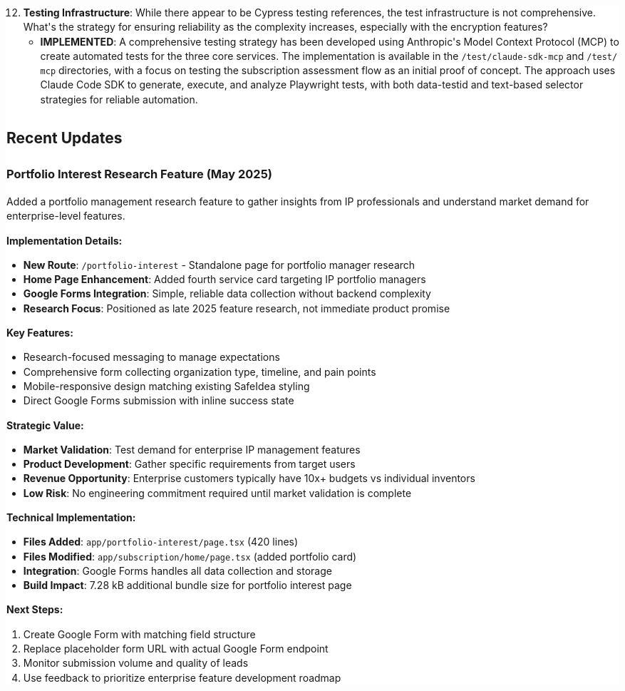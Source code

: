 12. **Testing Infrastructure**: 
    While there appear to be Cypress testing references, the test infrastructure is not comprehensive. What's the strategy for ensuring reliability as the complexity increases, especially with the encryption features?
    - **IMPLEMENTED**: A comprehensive testing strategy has been developed using Anthropic's Model Context Protocol (MCP) to create automated tests for the three core services. The implementation is available in the `/test/claude-sdk-mcp` and `/test/mcp` directories, with a focus on testing the subscription assessment flow as an initial proof of concept. The approach uses Claude Code SDK to generate, execute, and analyze Playwright tests, with both data-testid and text-based selector strategies for reliable automation.

## Recent Updates

### Portfolio Interest Research Feature (May 2025)

Added a portfolio management research feature to gather insights from IP professionals and understand market demand for enterprise-level features.

**Implementation Details:**
- **New Route**: `/portfolio-interest` - Standalone page for portfolio manager research
- **Home Page Enhancement**: Added fourth service card targeting IP portfolio managers
- **Google Forms Integration**: Simple, reliable data collection without backend complexity
- **Research Focus**: Positioned as late 2025 feature research, not immediate product promise

**Key Features:**
- Research-focused messaging to manage expectations
- Comprehensive form collecting organization type, timeline, and pain points
- Mobile-responsive design matching existing SafeIdea styling
- Direct Google Forms submission with inline success state

**Strategic Value:**
- **Market Validation**: Test demand for enterprise IP management features
- **Product Development**: Gather specific requirements from target users
- **Revenue Opportunity**: Enterprise customers typically have 10x+ budgets vs individual inventors
- **Low Risk**: No engineering commitment required until market validation is complete

**Technical Implementation:**
- **Files Added**: `app/portfolio-interest/page.tsx` (420 lines)
- **Files Modified**: `app/subscription/home/page.tsx` (added portfolio card)
- **Integration**: Google Forms handles all data collection and storage
- **Build Impact**: 7.28 kB additional bundle size for portfolio interest page

**Next Steps:**
1. Create Google Form with matching field structure
2. Replace placeholder form URL with actual Google Form endpoint
3. Monitor submission volume and quality of leads
4. Use feedback to prioritize enterprise feature development roadmap
